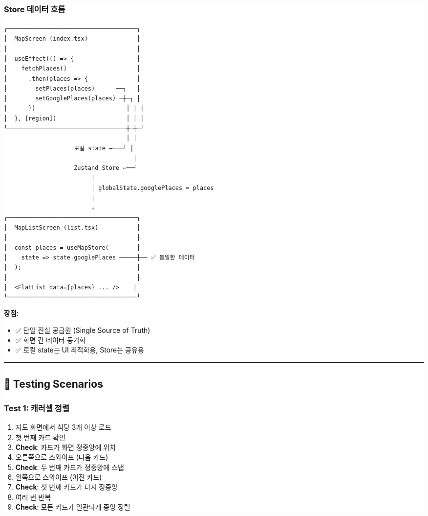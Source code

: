 
### Store 데이터 흐름

```
┌─────────────────────────────────────┐
│  MapScreen (index.tsx)              │
│                                     │
│  useEffect(() => {                  │
│    fetchPlaces()                    │
│      .then(places => {              │
│        setPlaces(places)      ──┐   │
│        setGooglePlaces(places) ─┼─┐ │
│      })                          │ │ │
│  }, [region])                    │ │ │
└──────────────────────────────────┼─┼─┘
                                   │ │
                    로컬 state ←───┘ │
                                     │
                    Zustand Store ←──┘
                         │
                         │ globalState.googlePlaces = places
                         │
                         ↓
┌─────────────────────────────────────┐
│  MapListScreen (list.tsx)           │
│                                     │
│  const places = useMapStore(        │
│    state => state.googlePlaces ─────┼── ✅ 동일한 데이터
│  );                                 │
│                                     │
│  <FlatList data={places} ... />    │
└─────────────────────────────────────┘
```

**장점**:
- ✅ 단일 진실 공급원 (Single Source of Truth)
- ✅ 화면 간 데이터 동기화
- ✅ 로컬 state는 UI 최적화용, Store는 공유용

---

## 🧪 Testing Scenarios

### Test 1: 캐러셀 정렬
1. 지도 화면에서 식당 3개 이상 로드
2. 첫 번째 카드 확인
3. **Check**: 카드가 화면 정중앙에 위치
4. 오른쪽으로 스와이프 (다음 카드)
5. **Check**: 두 번째 카드가 정중앙에 스냅
6. 왼쪽으로 스와이프 (이전 카드)
7. **Check**: 첫 번째 카드가 다시 정중앙
8. 여러 번 반복
9. **Check**: 모든 카드가 일관되게 중앙 정렬

